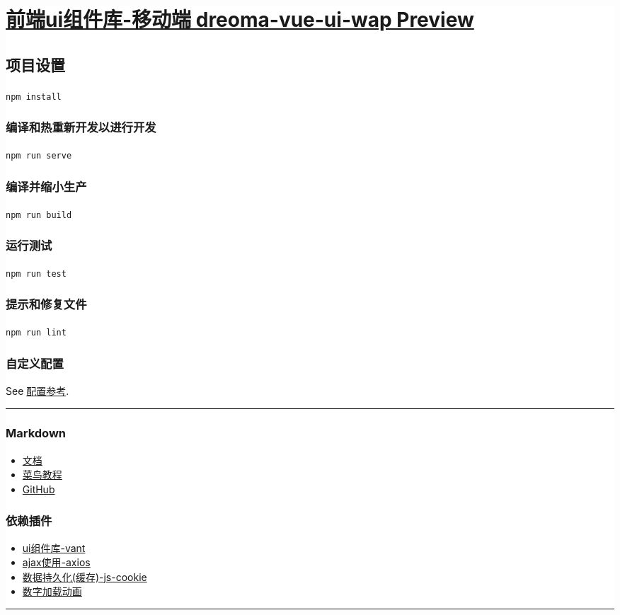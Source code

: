 # [前端ui组件库-移动端 dreoma-vue-ui-wap Preview](https://liguobi.github.io/dreoma-vue-ui-wap/dist/#/home/index)


## 项目设置
```
npm install
```


### 编译和热重新开发以进行开发
```
npm run serve
```


### 编译并缩小生产
```
npm run build
```


### 运行测试
```
npm run test
```


### 提示和修复文件
```
npm run lint
```


### 自定义配置
See [配置参考](https://cli.vuejs.org/config/).

- - - -

### Markdown
- [文档](http://www.markdown.cn/)
- [菜鸟教程](https://www.runoob.com/markdown/md-tutorial.html)
- [GitHub](https://github.com/mzlogin/markdown-intro/blob/master/README.md)


### 依赖插件
- [ui组件库-vant](https://youzan.github.io/vant/#/zh-CN/intro)
- [ajax使用-axios](http://www.axios-js.com/zh-cn/)
- [数据持久化(缓存)-js-cookie](https://github.com/js-cookie/js-cookie)
- [数字加载动画](http://inorganik.github.io/countUp.js/)

- - - -

